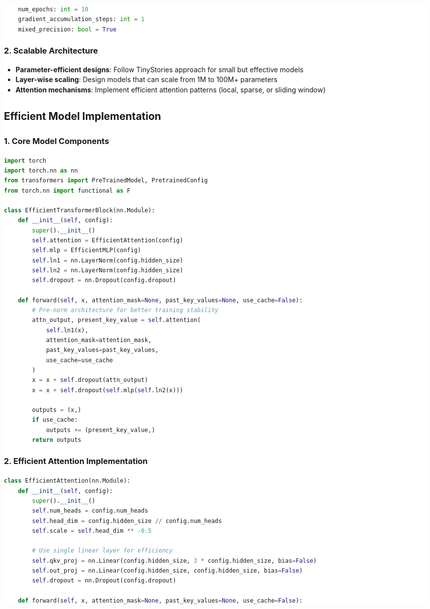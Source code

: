 ```python
    num_epochs: int = 10
    gradient_accumulation_steps: int = 1
    mixed_precision: bool = True
```

### 2. Scalable Architecture
- **Parameter-efficient designs**: Follow TinyStories approach for small but effective models
- **Layer-wise scaling**: Design models that can scale from 1M to 100M+ parameters
- **Attention mechanisms**: Implement efficient attention patterns (local, sparse, or sliding window)

## Efficient Model Implementation

### 1. Core Model Components

```python
import torch
import torch.nn as nn
from transformers import PreTrainedModel, PretrainedConfig
from torch.nn import functional as F

class EfficientTransformerBlock(nn.Module):
    def __init__(self, config):
        super().__init__()
        self.attention = EfficientAttention(config)
        self.mlp = EfficientMLP(config)
        self.ln1 = nn.LayerNorm(config.hidden_size)
        self.ln2 = nn.LayerNorm(config.hidden_size)
        self.dropout = nn.Dropout(config.dropout)
    
    def forward(self, x, attention_mask=None, past_key_values=None, use_cache=False):
        # Pre-norm architecture for better training stability
        attn_output, present_key_value = self.attention(
            self.ln1(x), 
            attention_mask=attention_mask,
            past_key_values=past_key_values,
            use_cache=use_cache
        )
        x = x + self.dropout(attn_output)
        x = x + self.dropout(self.mlp(self.ln2(x)))
        
        outputs = (x,)
        if use_cache:
            outputs += (present_key_value,)
        return outputs
```

### 2. Efficient Attention Implementation

```python
class EfficientAttention(nn.Module):
    def __init__(self, config):
        super().__init__()
        self.num_heads = config.num_heads
        self.head_dim = config.hidden_size // config.num_heads
        self.scale = self.head_dim ** -0.5
        
        # Use single linear layer for efficiency
        self.qkv_proj = nn.Linear(config.hidden_size, 3 * config.hidden_size, bias=False)
        self.out_proj = nn.Linear(config.hidden_size, config.hidden_size, bias=False)
        self.dropout = nn.Dropout(config.dropout)
    
    def forward(self, x, attention_mask=None, past_key_values=None, use_cache=False):
```